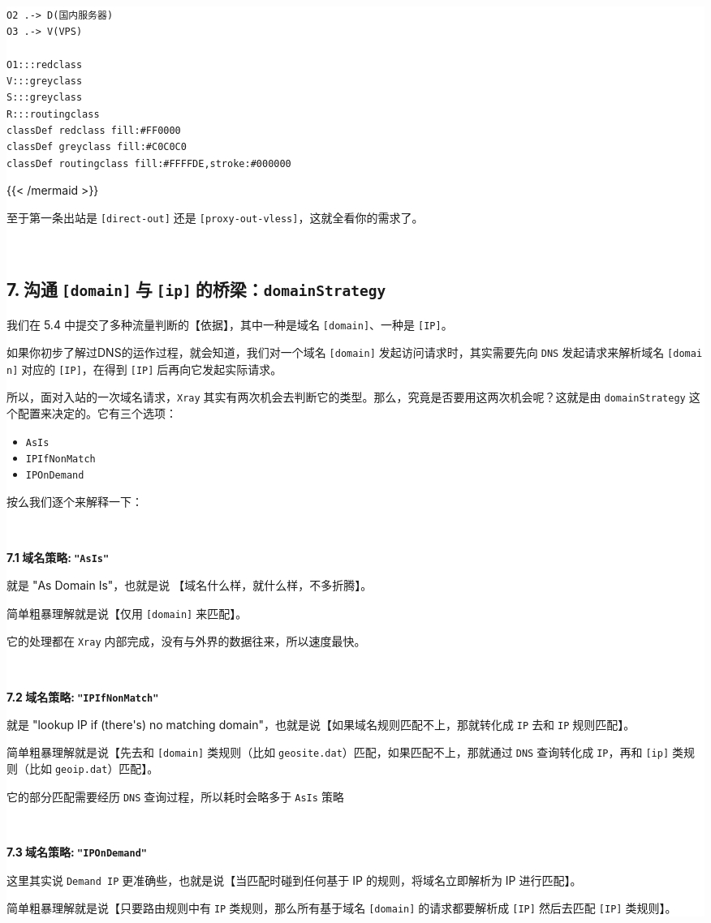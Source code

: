     O2 .-> D(国内服务器)
    O3 .-> V(VPS)

    O1:::redclass
    V:::greyclass
    S:::greyclass
    R:::routingclass
    classDef redclass fill:#FF0000
    classDef greyclass fill:#C0C0C0
    classDef routingclass fill:#FFFFDE,stroke:#000000

{{< /mermaid >}}

至于第一条出站是 `[direct-out]` 还是 `[proxy-out-vless]`，这就全看你的需求了。


</br>

## 7. 沟通 `[domain]` 与 `[ip]` 的桥梁：`domainStrategy`

我们在 5.4 中提交了多种流量判断的【依据】，其中一种是域名 `[domain]`、一种是 `[IP]`。

如果你初步了解过DNS的运作过程，就会知道，我们对一个域名 `[domain]` 发起访问请求时，其实需要先向 `DNS` 发起请求来解析域名 `[domain]` 对应的 `[IP]`，在得到 `[IP]` 后再向它发起实际请求。

所以，面对入站的一次域名请求，`Xray` 其实有两次机会去判断它的类型。那么，究竟是否要用这两次机会呢？这就是由 `domainStrategy` 这个配置来决定的。它有三个选项：

- `AsIs`
- `IPIfNonMatch`
- `IPOnDemand`

按么我们逐个来解释一下：

</br>

**7.1 域名策略: `"AsIs"`**

就是 "As Domain Is"，也就是说 【域名什么样，就什么样，不多折腾】。

简单粗暴理解就是说【仅用 `[domain]` 来匹配】。

它的处理都在 `Xray` 内部完成，没有与外界的数据往来，所以速度最快。

</br>

**7.2 域名策略: `"IPIfNonMatch"`**

就是 "lookup IP if (there's) no matching domain"，也就是说【如果域名规则匹配不上，那就转化成 `IP` 去和 `IP` 规则匹配】。

简单粗暴理解就是说【先去和 `[domain]` 类规则（比如 `geosite.dat`）匹配，如果匹配不上，那就通过 `DNS` 查询转化成 `IP`，再和 `[ip]` 类规则（比如 `geoip.dat`）匹配】。

它的部分匹配需要经历 `DNS` 查询过程，所以耗时会略多于 `AsIs` 策略

</br>

**7.3 域名策略: `"IPOnDemand"`**

这里其实说 `Demand IP` 更准确些，也就是说【当匹配时碰到任何基于 IP 的规则，将域名立即解析为 IP 进行匹配】。

简单粗暴理解就是说【只要路由规则中有 `IP` 类规则，那么所有基于域名 `[domain]` 的请求都要解析成 `[IP]` 然后去匹配 `[IP]` 类规则】。

